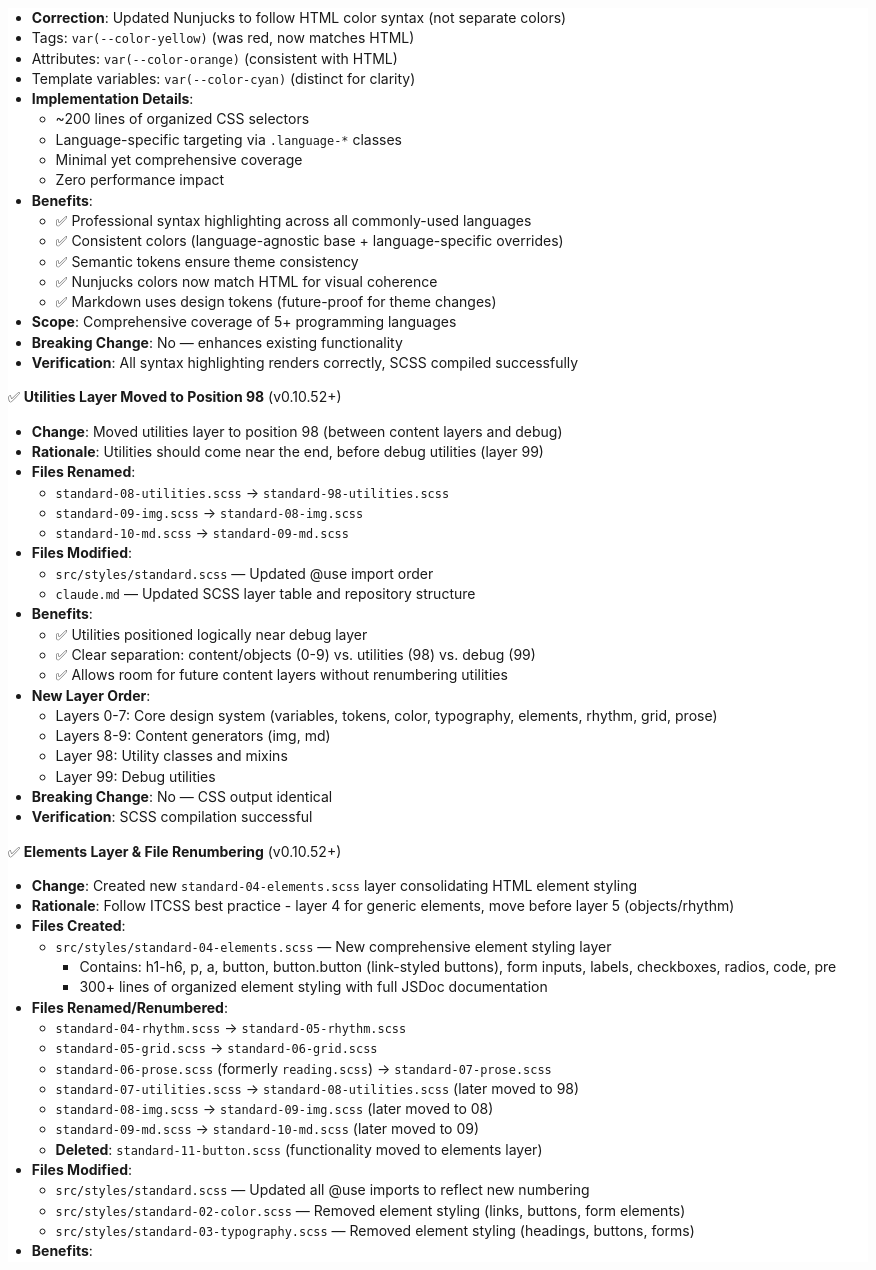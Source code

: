   - **Correction**: Updated Nunjucks to follow HTML color syntax (not separate colors)
  - Tags: `var(--color-yellow)` (was red, now matches HTML)
  - Attributes: `var(--color-orange)` (consistent with HTML)
  - Template variables: `var(--color-cyan)` (distinct for clarity)
- **Implementation Details**:
  - ~200 lines of organized CSS selectors
  - Language-specific targeting via `.language-*` classes
  - Minimal yet comprehensive coverage
  - Zero performance impact
- **Benefits**:
  - ✅ Professional syntax highlighting across all commonly-used languages
  - ✅ Consistent colors (language-agnostic base + language-specific overrides)
  - ✅ Semantic tokens ensure theme consistency
  - ✅ Nunjucks colors now match HTML for visual coherence
  - ✅ Markdown uses design tokens (future-proof for theme changes)
- **Scope**: Comprehensive coverage of 5+ programming languages
- **Breaking Change**: No — enhances existing functionality
- **Verification**: All syntax highlighting renders correctly, SCSS compiled successfully

✅ **Utilities Layer Moved to Position 98** (v0.10.52+)
- **Change**: Moved utilities layer to position 98 (between content layers and debug)
- **Rationale**: Utilities should come near the end, before debug utilities (layer 99)
- **Files Renamed**:
  - `standard-08-utilities.scss` → `standard-98-utilities.scss`
  - `standard-09-img.scss` → `standard-08-img.scss`
  - `standard-10-md.scss` → `standard-09-md.scss`
- **Files Modified**:
  - `src/styles/standard.scss` — Updated @use import order
  - `claude.md` — Updated SCSS layer table and repository structure
- **Benefits**:
  - ✅ Utilities positioned logically near debug layer
  - ✅ Clear separation: content/objects (0-9) vs. utilities (98) vs. debug (99)
  - ✅ Allows room for future content layers without renumbering utilities
- **New Layer Order**:
  - Layers 0-7: Core design system (variables, tokens, color, typography, elements, rhythm, grid, prose)
  - Layers 8-9: Content generators (img, md)
  - Layer 98: Utility classes and mixins
  - Layer 99: Debug utilities
- **Breaking Change**: No — CSS output identical
- **Verification**: SCSS compilation successful

✅ **Elements Layer & File Renumbering** (v0.10.52+)
- **Change**: Created new `standard-04-elements.scss` layer consolidating HTML element styling
- **Rationale**: Follow ITCSS best practice - layer 4 for generic elements, move before layer 5 (objects/rhythm)
- **Files Created**:
  - `src/styles/standard-04-elements.scss` — New comprehensive element styling layer
    - Contains: h1-h6, p, a, button, button.button (link-styled buttons), form inputs, labels, checkboxes, radios, code, pre
    - 300+ lines of organized element styling with full JSDoc documentation
- **Files Renamed/Renumbered**:
  - `standard-04-rhythm.scss` → `standard-05-rhythm.scss`
  - `standard-05-grid.scss` → `standard-06-grid.scss`
  - `standard-06-prose.scss` (formerly `reading.scss`) → `standard-07-prose.scss`
  - `standard-07-utilities.scss` → `standard-08-utilities.scss` (later moved to 98)
  - `standard-08-img.scss` → `standard-09-img.scss` (later moved to 08)
  - `standard-09-md.scss` → `standard-10-md.scss` (later moved to 09)
  - **Deleted**: `standard-11-button.scss` (functionality moved to elements layer)
- **Files Modified**:
  - `src/styles/standard.scss` — Updated all @use imports to reflect new numbering
  - `src/styles/standard-02-color.scss` — Removed element styling (links, buttons, form elements)
  - `src/styles/standard-03-typography.scss` — Removed element styling (headings, buttons, forms)
- **Benefits**: